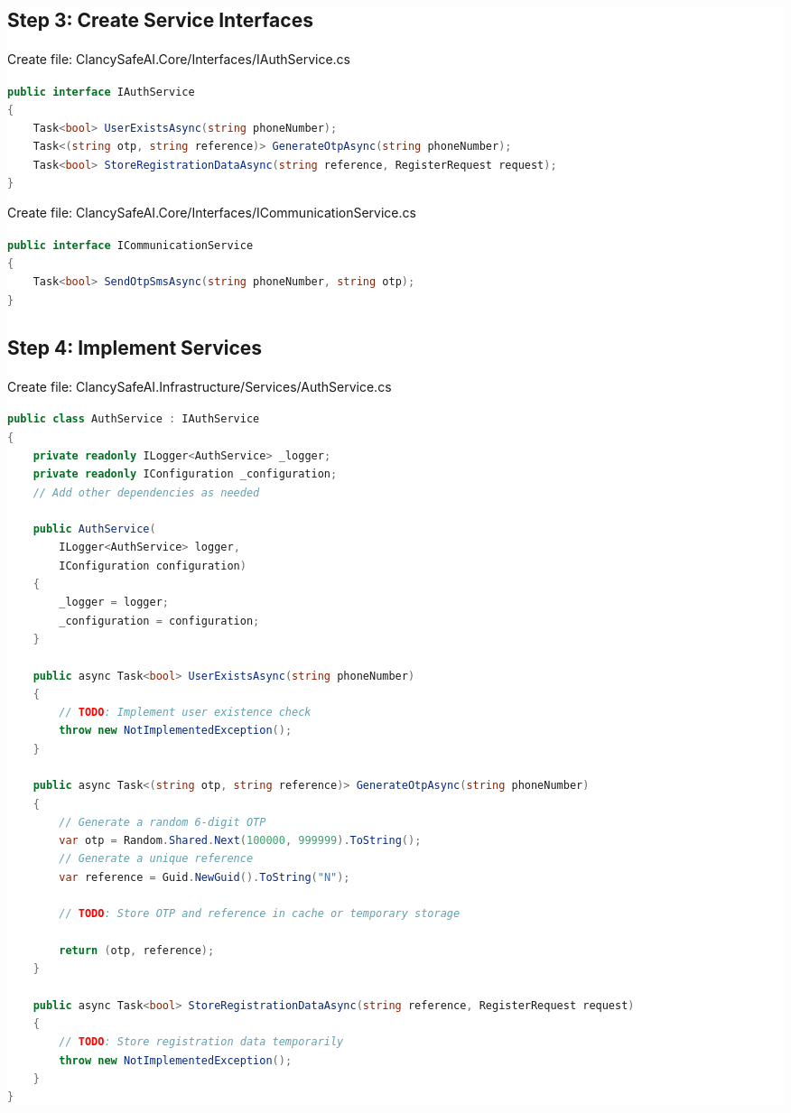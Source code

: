 ## Step 3: Create Service Interfaces

Create file: ClancySafeAI.Core/Interfaces/IAuthService.cs
```csharp
public interface IAuthService
{
    Task<bool> UserExistsAsync(string phoneNumber);
    Task<(string otp, string reference)> GenerateOtpAsync(string phoneNumber);
    Task<bool> StoreRegistrationDataAsync(string reference, RegisterRequest request);
}
```

Create file: ClancySafeAI.Core/Interfaces/ICommunicationService.cs
```csharp
public interface ICommunicationService
{
    Task<bool> SendOtpSmsAsync(string phoneNumber, string otp);
}
```

## Step 4: Implement Services

Create file: ClancySafeAI.Infrastructure/Services/AuthService.cs
```csharp
public class AuthService : IAuthService
{
    private readonly ILogger<AuthService> _logger;
    private readonly IConfiguration _configuration;
    // Add other dependencies as needed

    public AuthService(
        ILogger<AuthService> logger,
        IConfiguration configuration)
    {
        _logger = logger;
        _configuration = configuration;
    }

    public async Task<bool> UserExistsAsync(string phoneNumber)
    {
        // TODO: Implement user existence check
        throw new NotImplementedException();
    }

    public async Task<(string otp, string reference)> GenerateOtpAsync(string phoneNumber)
    {
        // Generate a random 6-digit OTP
        var otp = Random.Shared.Next(100000, 999999).ToString();
        // Generate a unique reference
        var reference = Guid.NewGuid().ToString("N");
        
        // TODO: Store OTP and reference in cache or temporary storage
        
        return (otp, reference);
    }

    public async Task<bool> StoreRegistrationDataAsync(string reference, RegisterRequest request)
    {
        // TODO: Store registration data temporarily
        throw new NotImplementedException();
    }
}
```
